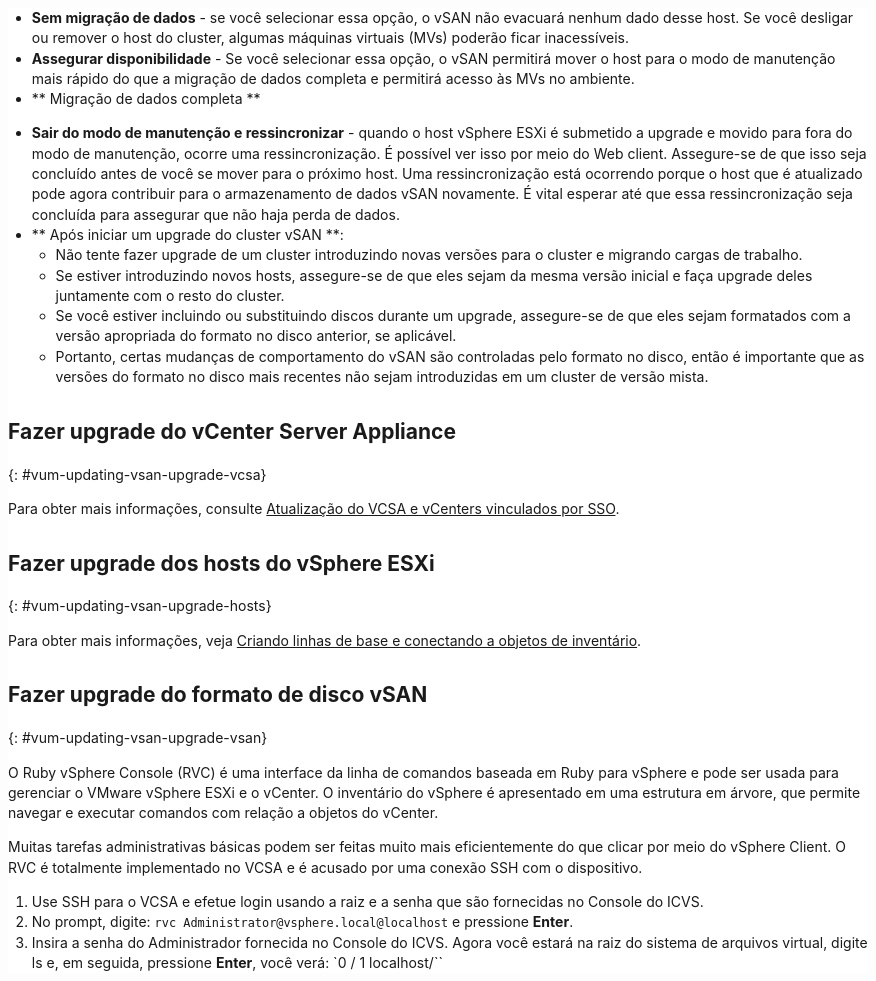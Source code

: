   - **Sem migração de dados** - se você selecionar essa opção, o vSAN não evacuará nenhum dado desse host. Se você desligar ou remover o host do cluster, algumas máquinas virtuais (MVs) poderão ficar inacessíveis.
  - **Assegurar disponibilidade** - Se você selecionar essa opção, o vSAN permitirá mover o host para o modo de manutenção mais rápido do que a migração de dados completa e permitirá acesso às MVs no ambiente.
  - ** Migração de dados completa **
* **Sair do modo de manutenção e ressincronizar** - quando o host vSphere ESXi é submetido a upgrade e movido para fora do modo de manutenção, ocorre uma ressincronização. É possível ver isso por meio do Web client. Assegure-se de que isso seja concluído antes de você se mover para o próximo host. Uma ressincronização está ocorrendo porque o host que é atualizado pode agora contribuir para o armazenamento de dados vSAN novamente. É vital esperar até que essa ressincronização seja concluída para assegurar que não haja perda de dados.
* ** Após iniciar um upgrade do cluster vSAN **:
  - Não tente fazer upgrade de um cluster introduzindo novas versões para o cluster e migrando cargas de trabalho.
  - Se estiver introduzindo novos hosts, assegure-se de que eles sejam da mesma versão inicial e faça upgrade deles juntamente com o resto do cluster.
  - Se você estiver incluindo ou substituindo discos durante um upgrade, assegure-se de que eles sejam formatados com a versão apropriada do formato no disco anterior, se aplicável.
  - Portanto, certas mudanças de comportamento do vSAN são controladas pelo formato no disco, então é importante que as versões do formato no disco mais recentes não sejam introduzidas em um cluster de versão mista.

## Fazer upgrade do vCenter Server Appliance
{: #vum-updating-vsan-upgrade-vcsa}

Para obter mais informações, consulte [Atualização do VCSA e vCenters vinculados por SSO](/docs/services/vmwaresolutions/archiref/vum?topic=vmware-solutions-vum-updating-vcsa).

##	Fazer upgrade dos hosts do vSphere ESXi
{: #vum-updating-vsan-upgrade-hosts}

Para obter mais informações, veja [Criando linhas de base e conectando a objetos de inventário](/docs/services/vmwaresolutions/archiref/vum?topic=vmware-solutions-vum-baselines).

##	Fazer upgrade do formato de disco vSAN
{: #vum-updating-vsan-upgrade-vsan}

O Ruby vSphere Console (RVC) é uma interface da linha de comandos baseada em Ruby para vSphere e pode ser usada para gerenciar o VMware vSphere ESXi e o vCenter. O inventário do vSphere é apresentado em uma estrutura em árvore, que permite navegar e executar comandos com relação a objetos do vCenter.

Muitas tarefas administrativas básicas podem ser feitas muito mais eficientemente do que clicar por meio do vSphere Client. O RVC é totalmente implementado no VCSA e é acusado por uma conexão SSH com o dispositivo.
1. Use SSH para o VCSA e efetue login usando a raiz e a senha que são fornecidas no Console do ICVS.
2. No prompt, digite:
  `rvc Administrator@vsphere.local@localhost` e pressione **Enter**.
3. Insira a senha do Administrador fornecida no Console do ICVS. Agora você estará na raiz do sistema de arquivos virtual, digite ls e, em seguida, pressione **Enter**, você verá:
   `0 /
   1 localhost/``
